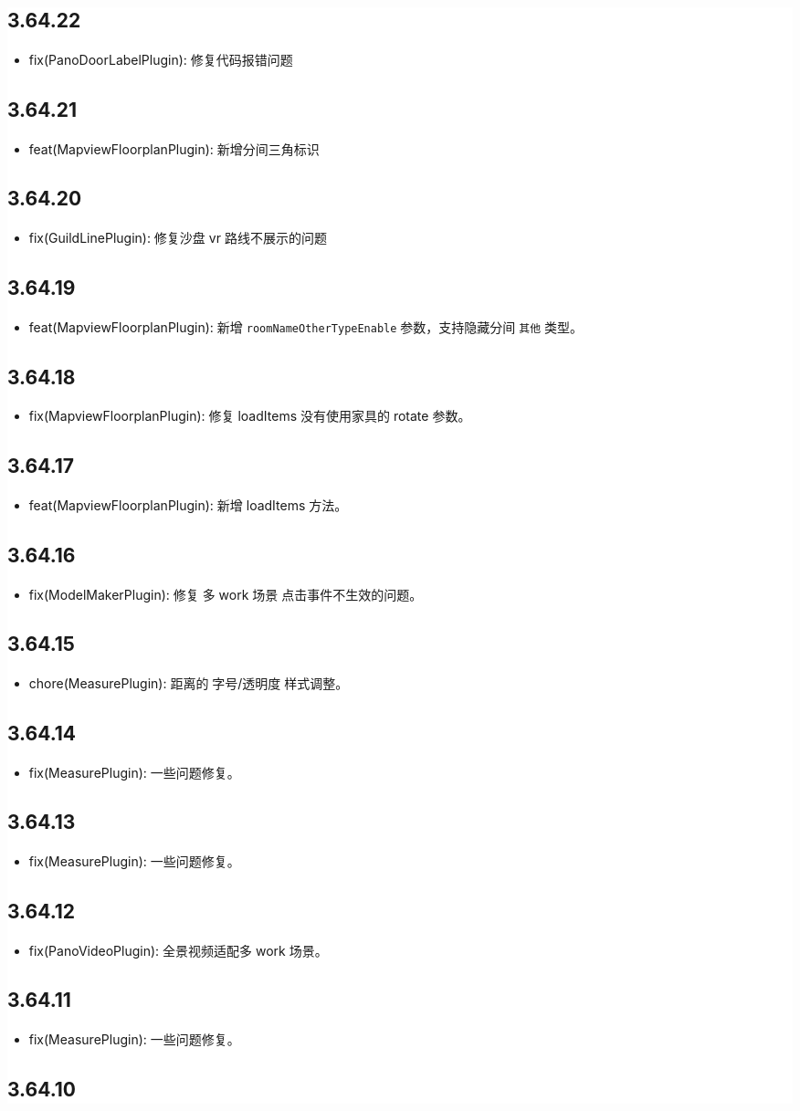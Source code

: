 ## 3.64.22

- fix(PanoDoorLabelPlugin): 修复代码报错问题

## 3.64.21

- feat(MapviewFloorplanPlugin): 新增分间三角标识

## 3.64.20

- fix(GuildLinePlugin): 修复沙盘 vr 路线不展示的问题

## 3.64.19

- feat(MapviewFloorplanPlugin): 新增 `roomNameOtherTypeEnable` 参数，支持隐藏分间 `其他` 类型。

## 3.64.18

- fix(MapviewFloorplanPlugin): 修复 loadItems 没有使用家具的 rotate 参数。

## 3.64.17

- feat(MapviewFloorplanPlugin): 新增 loadItems 方法。

## 3.64.16

- fix(ModelMakerPlugin): 修复 多 work 场景 点击事件不生效的问题。

## 3.64.15

- chore(MeasurePlugin): 距离的 字号/透明度 样式调整。

## 3.64.14

- fix(MeasurePlugin): 一些问题修复。

## 3.64.13

- fix(MeasurePlugin): 一些问题修复。

## 3.64.12

- fix(PanoVideoPlugin): 全景视频适配多 work 场景。

## 3.64.11

- fix(MeasurePlugin): 一些问题修复。

## 3.64.10
